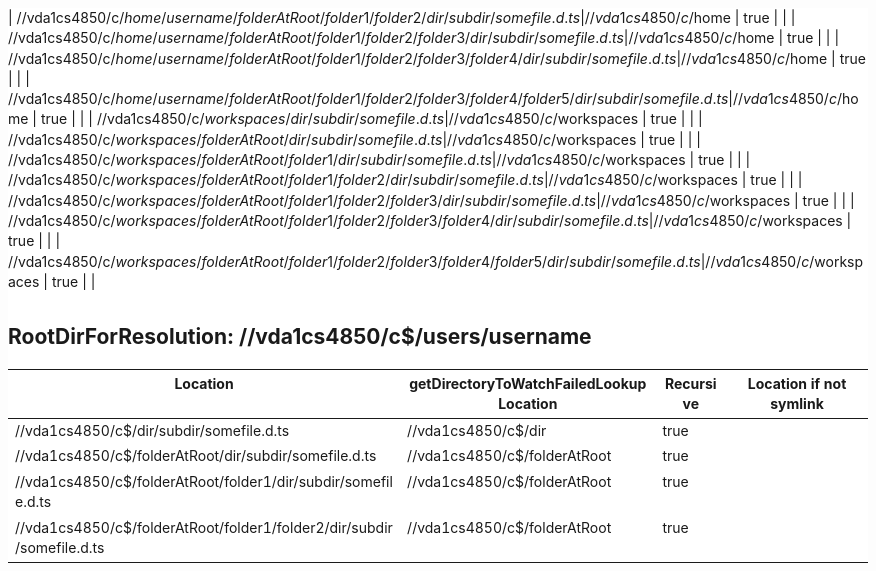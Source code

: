 | //vda1cs4850/c$/home/username/folderAtRoot/folder1/folder2/dir/subdir/somefile.d.ts                         | //vda1cs4850/c$/home                                                                                        | true      |                                                                                                             |
| //vda1cs4850/c$/home/username/folderAtRoot/folder1/folder2/folder3/dir/subdir/somefile.d.ts                 | //vda1cs4850/c$/home                                                                                        | true      |                                                                                                             |
| //vda1cs4850/c$/home/username/folderAtRoot/folder1/folder2/folder3/folder4/dir/subdir/somefile.d.ts         | //vda1cs4850/c$/home                                                                                        | true      |                                                                                                             |
| //vda1cs4850/c$/home/username/folderAtRoot/folder1/folder2/folder3/folder4/folder5/dir/subdir/somefile.d.ts | //vda1cs4850/c$/home                                                                                        | true      |                                                                                                             |
| //vda1cs4850/c$/workspaces/dir/subdir/somefile.d.ts                                                         | //vda1cs4850/c$/workspaces                                                                                  | true      |                                                                                                             |
| //vda1cs4850/c$/workspaces/folderAtRoot/dir/subdir/somefile.d.ts                                            | //vda1cs4850/c$/workspaces                                                                                  | true      |                                                                                                             |
| //vda1cs4850/c$/workspaces/folderAtRoot/folder1/dir/subdir/somefile.d.ts                                    | //vda1cs4850/c$/workspaces                                                                                  | true      |                                                                                                             |
| //vda1cs4850/c$/workspaces/folderAtRoot/folder1/folder2/dir/subdir/somefile.d.ts                            | //vda1cs4850/c$/workspaces                                                                                  | true      |                                                                                                             |
| //vda1cs4850/c$/workspaces/folderAtRoot/folder1/folder2/folder3/dir/subdir/somefile.d.ts                    | //vda1cs4850/c$/workspaces                                                                                  | true      |                                                                                                             |
| //vda1cs4850/c$/workspaces/folderAtRoot/folder1/folder2/folder3/folder4/dir/subdir/somefile.d.ts            | //vda1cs4850/c$/workspaces                                                                                  | true      |                                                                                                             |
| //vda1cs4850/c$/workspaces/folderAtRoot/folder1/folder2/folder3/folder4/folder5/dir/subdir/somefile.d.ts    | //vda1cs4850/c$/workspaces                                                                                  | true      |                                                                                                             |

## RootDirForResolution: //vda1cs4850/c$/users/username

| Location                                                                                                    | getDirectoryToWatchFailedLookupLocation                                                                     | Recursive | Location if not symlink                                                                                     |
| ----------------------------------------------------------------------------------------------------------- | ----------------------------------------------------------------------------------------------------------- | --------- | ----------------------------------------------------------------------------------------------------------- |
| //vda1cs4850/c$/dir/subdir/somefile.d.ts                                                                    | //vda1cs4850/c$/dir                                                                                         | true      |                                                                                                             |
| //vda1cs4850/c$/folderAtRoot/dir/subdir/somefile.d.ts                                                       | //vda1cs4850/c$/folderAtRoot                                                                                | true      |                                                                                                             |
| //vda1cs4850/c$/folderAtRoot/folder1/dir/subdir/somefile.d.ts                                               | //vda1cs4850/c$/folderAtRoot                                                                                | true      |                                                                                                             |
| //vda1cs4850/c$/folderAtRoot/folder1/folder2/dir/subdir/somefile.d.ts                                       | //vda1cs4850/c$/folderAtRoot                                                                                | true      |                                                                                                             |
